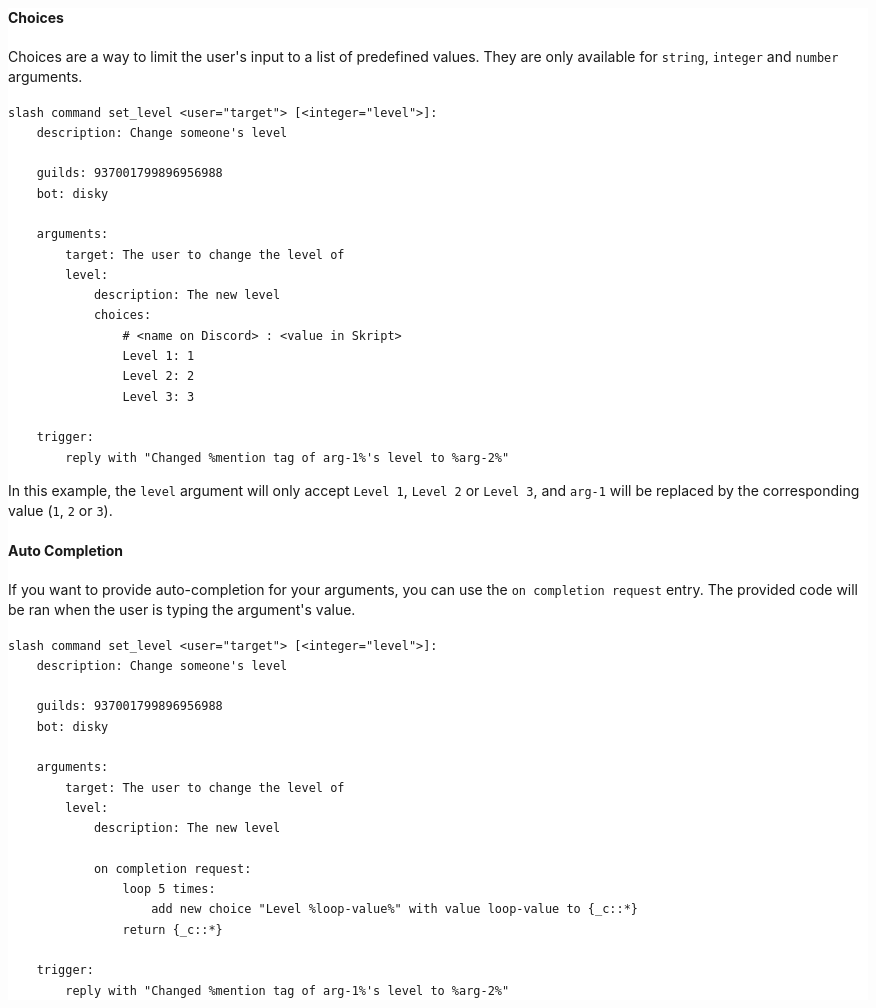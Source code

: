 #### Choices

Choices are a way to limit the user's input to a list of predefined values. They are only available for `string`, `integer` and `number` arguments.

```applescript hl_lines="11-15"
slash command set_level <user="target"> [<integer="level">]:
    description: Change someone's level
    
    guilds: 937001799896956988
    bot: disky

    arguments:
        target: The user to change the level of
        level:
            description: The new level
            choices:
                # <name on Discord> : <value in Skript>
                Level 1: 1
                Level 2: 2
                Level 3: 3
    
    trigger:
        reply with "Changed %mention tag of arg-1%'s level to %arg-2%"
```

In this example, the `level` argument will only accept `Level 1`, `Level 2` or `Level 3`, and `arg-1` will be replaced by the corresponding value (`1`, `2` or `3`).

#### Auto Completion

If you want to provide auto-completion for your arguments, you can use the `on completion request` entry. The provided code will be ran when the user is typing the argument's value.

```applescript hl_lines="12-15"
slash command set_level <user="target"> [<integer="level">]:
    description: Change someone's level
    
    guilds: 937001799896956988
    bot: disky

    arguments:
        target: The user to change the level of
        level:
            description: The new level
            
            on completion request:
                loop 5 times:
                    add new choice "Level %loop-value%" with value loop-value to {_c::*}
                return {_c::*}
    
    trigger:
        reply with "Changed %mention tag of arg-1%'s level to %arg-2%"
```
